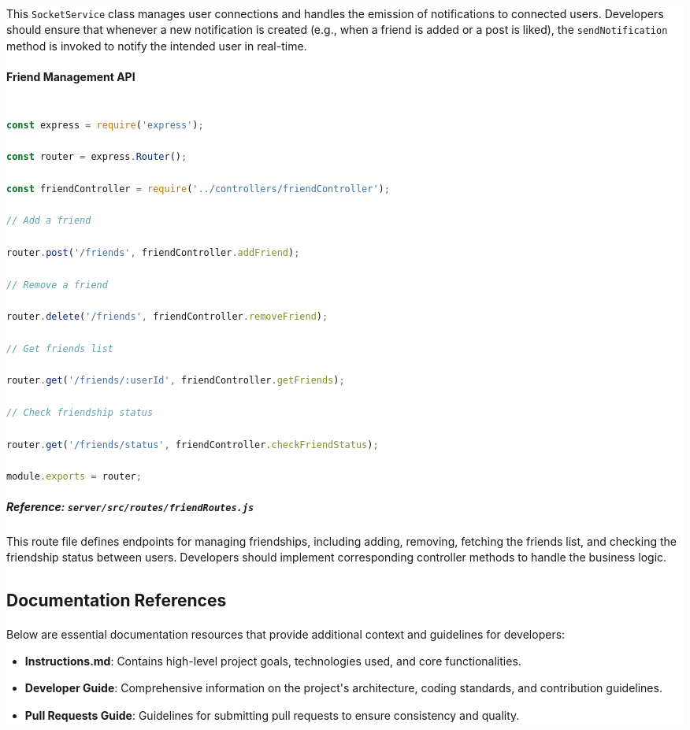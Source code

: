 This `SocketService` class manages user connections and handles the emission of notifications to connected users. Developers should ensure that whenever a new notification is created (e.g., when a friend is added or a post is liked), the `sendNotification` method is invoked to notify the intended user in real-time.

#### Friend Management API

````language:server/src/routes/friendRoutes.js

const express = require('express');

const router = express.Router();

const friendController = require('../controllers/friendController');

// Add a friend

router.post('/friends', friendController.addFriend);

// Remove a friend

router.delete('/friends', friendController.removeFriend);

// Get friends list

router.get('/friends/:userId', friendController.getFriends);

// Check friendship status

router.get('/friends/status', friendController.checkFriendStatus);

module.exports = router;

````

##### Reference: `server/src/routes/friendRoutes.js`

This route file defines endpoints for managing friendships, including adding, removing, fetching the friends list, and checking the friendship status between users. Developers should implement corresponding controller methods to handle the business logic.

## Documentation References

Below are essential documentation resources that provide additional context and guidelines for developers:

- **Instructions.md**: Contains high-level project goals, technologies used, and core functionalities.

- **Developer Guide**: Comprehensive information on the project's architecture, coding standards, and contribution guidelines.

- **Pull Requests Guide**: Guidelines for submitting pull requests to ensure consistency and quality.
